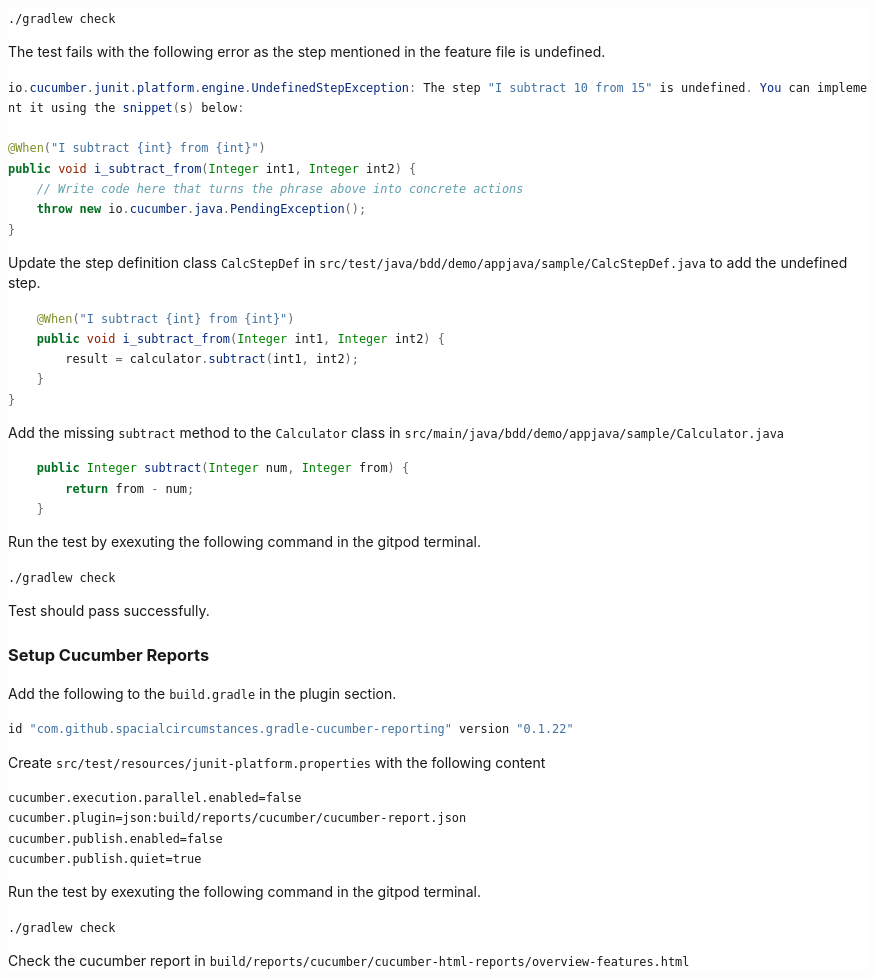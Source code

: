 ```
./gradlew check
```
The test fails with the following error as the step mentioned in the feature file is undefined.
```java
io.cucumber.junit.platform.engine.UndefinedStepException: The step "I subtract 10 from 15" is undefined. You can implement it using the snippet(s) below:

@When("I subtract {int} from {int}")
public void i_subtract_from(Integer int1, Integer int2) {
    // Write code here that turns the phrase above into concrete actions
    throw new io.cucumber.java.PendingException();
}
```
Update the step definition class `CalcStepDef` in `src/test/java/bdd/demo/appjava/sample/CalcStepDef.java` to add the undefined step.
```java
    @When("I subtract {int} from {int}")
    public void i_subtract_from(Integer int1, Integer int2) {
        result = calculator.subtract(int1, int2);
    }
}
```
Add the missing `subtract` method to the `Calculator` class in `src/main/java/bdd/demo/appjava/sample/Calculator.java`
```java
    public Integer subtract(Integer num, Integer from) {
		return from - num;
	}
```
Run the test by exexuting the following command in the gitpod terminal.
```
./gradlew check
```
Test should pass successfully.

### Setup Cucumber Reports
Add the following to the `build.gradle` in the plugin section.
```groovy
id "com.github.spacialcircumstances.gradle-cucumber-reporting" version "0.1.22"
```
Create `src/test/resources/junit-platform.properties` with the following content
```properties
cucumber.execution.parallel.enabled=false
cucumber.plugin=json:build/reports/cucumber/cucumber-report.json
cucumber.publish.enabled=false
cucumber.publish.quiet=true
```
Run the test by exexuting the following command in the gitpod terminal.
```
./gradlew check
```
Check the cucumber report in `build/reports/cucumber/cucumber-html-reports/overview-features.html`
